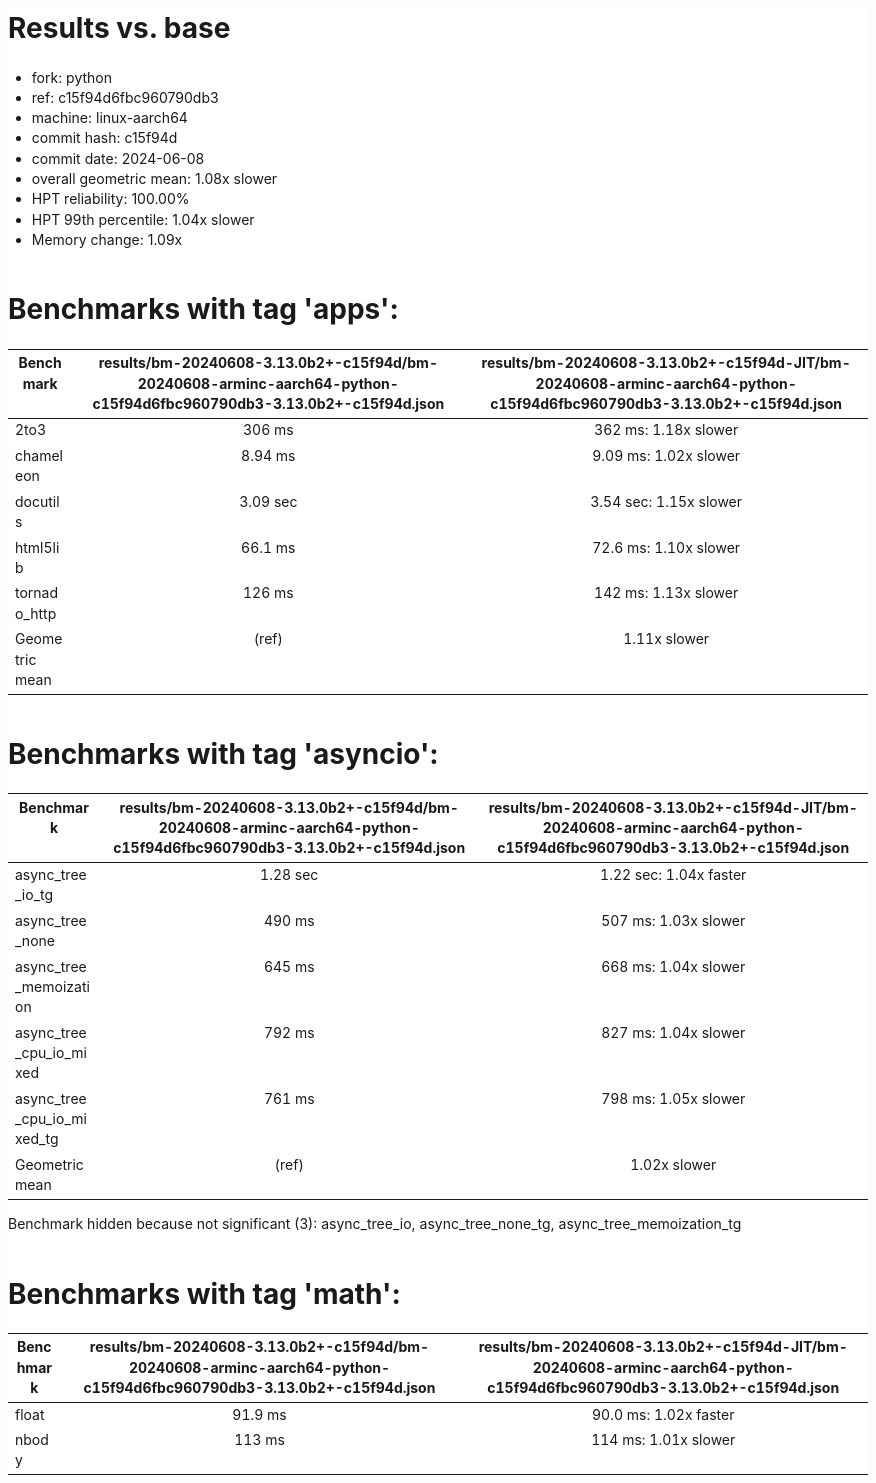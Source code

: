 # Results vs. base

- fork: python
- ref: c15f94d6fbc960790db3
- machine: linux-aarch64
- commit hash: c15f94d
- commit date: 2024-06-08
- overall geometric mean: 1.08x slower
- HPT reliability: 100.00%
- HPT 99th percentile: 1.04x slower
- Memory change: 1.09x

Benchmarks with tag 'apps':
===========================

| Benchmark      | results/bm-20240608-3.13.0b2+-c15f94d/bm-20240608-arminc-aarch64-python-c15f94d6fbc960790db3-3.13.0b2+-c15f94d.json | results/bm-20240608-3.13.0b2+-c15f94d-JIT/bm-20240608-arminc-aarch64-python-c15f94d6fbc960790db3-3.13.0b2+-c15f94d.json |
|----------------|:-------------------------------------------------------------------------------------------------------------------:|:-----------------------------------------------------------------------------------------------------------------------:|
| 2to3           | 306 ms                                                                                                              | 362 ms: 1.18x slower                                                                                                    |
| chameleon      | 8.94 ms                                                                                                             | 9.09 ms: 1.02x slower                                                                                                   |
| docutils       | 3.09 sec                                                                                                            | 3.54 sec: 1.15x slower                                                                                                  |
| html5lib       | 66.1 ms                                                                                                             | 72.6 ms: 1.10x slower                                                                                                   |
| tornado_http   | 126 ms                                                                                                              | 142 ms: 1.13x slower                                                                                                    |
| Geometric mean | (ref)                                                                                                               | 1.11x slower                                                                                                            |

Benchmarks with tag 'asyncio':
==============================

| Benchmark                  | results/bm-20240608-3.13.0b2+-c15f94d/bm-20240608-arminc-aarch64-python-c15f94d6fbc960790db3-3.13.0b2+-c15f94d.json | results/bm-20240608-3.13.0b2+-c15f94d-JIT/bm-20240608-arminc-aarch64-python-c15f94d6fbc960790db3-3.13.0b2+-c15f94d.json |
|----------------------------|:-------------------------------------------------------------------------------------------------------------------:|:-----------------------------------------------------------------------------------------------------------------------:|
| async_tree_io_tg           | 1.28 sec                                                                                                            | 1.22 sec: 1.04x faster                                                                                                  |
| async_tree_none            | 490 ms                                                                                                              | 507 ms: 1.03x slower                                                                                                    |
| async_tree_memoization     | 645 ms                                                                                                              | 668 ms: 1.04x slower                                                                                                    |
| async_tree_cpu_io_mixed    | 792 ms                                                                                                              | 827 ms: 1.04x slower                                                                                                    |
| async_tree_cpu_io_mixed_tg | 761 ms                                                                                                              | 798 ms: 1.05x slower                                                                                                    |
| Geometric mean             | (ref)                                                                                                               | 1.02x slower                                                                                                            |

Benchmark hidden because not significant (3): async_tree_io, async_tree_none_tg, async_tree_memoization_tg

Benchmarks with tag 'math':
===========================

| Benchmark      | results/bm-20240608-3.13.0b2+-c15f94d/bm-20240608-arminc-aarch64-python-c15f94d6fbc960790db3-3.13.0b2+-c15f94d.json | results/bm-20240608-3.13.0b2+-c15f94d-JIT/bm-20240608-arminc-aarch64-python-c15f94d6fbc960790db3-3.13.0b2+-c15f94d.json |
|----------------|:-------------------------------------------------------------------------------------------------------------------:|:-----------------------------------------------------------------------------------------------------------------------:|
| float          | 91.9 ms                                                                                                             | 90.0 ms: 1.02x faster                                                                                                   |
| nbody          | 113 ms                                                                                                              | 114 ms: 1.01x slower                                                                                                    |